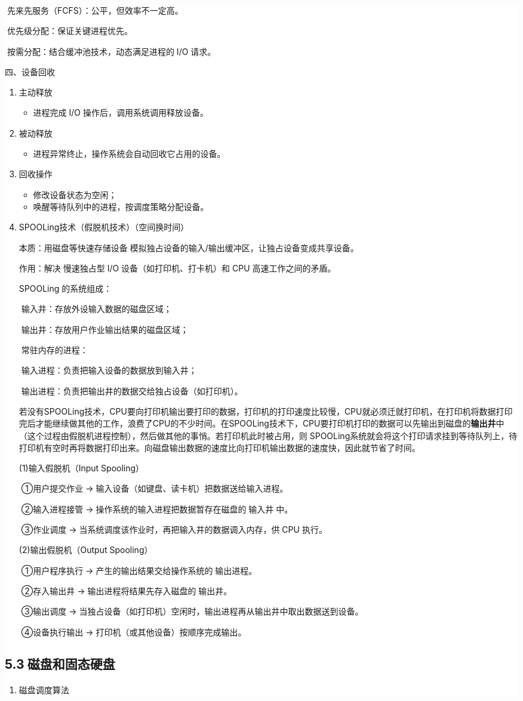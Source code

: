    ​	先来先服务（FCFS）：公平，但效率不一定高。

   ​	优先级分配：保证关键进程优先。

   ​	按需分配：结合缓冲池技术，动态满足进程的 I/O 请求。

   四、设备回收

   1. 主动释放
      - 进程完成 I/O 操作后，调用系统调用释放设备。
   2. 被动释放
      - 进程异常终止，操作系统会自动回收它占用的设备。
   3. 回收操作
      - 修改设备状态为空闲；
      - 唤醒等待队列中的进程，按调度策略分配设备。

3. SPOOLing技术（假脱机技术）（空间换时间）

   本质：用磁盘等快速存储设备 模拟独占设备的输入/输出缓冲区，让独占设备变成共享设备。

   作用：解决 慢速独占型 I/O 设备（如打印机、打卡机）和 CPU 高速工作之间的矛盾。

   

   SPOOLing 的系统组成：

   ​	输入井：存放外设输入数据的磁盘区域；

   ​	输出井：存放用户作业输出结果的磁盘区域；

   ​	常驻内存的进程：

   ​		输入进程：负责把输入设备的数据放到输入井；

   ​		输出进程：负责把输出井的数据交给独占设备（如打印机）。

   

   若没有SPOOLing技术，CPU要向打印机输出要打印的数据，打印机的打印速度比较慢，CPU就必须迁就打印机，在打印机将数据打印完后才能继续做其他的工作，浪费了CPU的不少时间。在SPOOLing技术下，CPU要打印机打印的数据可以先输出到磁盘的**输出井**中（这个过程由假脱机进程控制），然后做其他的事悄。若打印机此时被占用，则 SPOOLing系统就会将这个打印请求挂到等待队列上，待打印机有空时再将数据打印出来。向磁盘输出数据的速度比向打印机输出数据的速度快，因此就节省了时间。

   (1)输入假脱机（Input Spooling）

   ​	①用户提交作业 → 输入设备（如键盘、读卡机）把数据送给输入进程。

   ​	②输入进程接管 → 操作系统的输入进程把数据暂存在磁盘的 输入井 中。

   ​	③作业调度 → 当系统调度该作业时，再把输入井的数据调入内存，供 CPU 执行。

   (2)输出假脱机（Output Spooling）

   ​	①用户程序执行 → 产生的输出结果交给操作系统的 输出进程。

   ​	②存入输出井 → 输出进程将结果先存入磁盘的 输出井。

   ​	③输出调度 → 当独占设备（如打印机）空闲时，输出进程再从输出井中取出数据送到设备。

   ​	④设备执行输出 → 打印机（或其他设备）按顺序完成输出。

## 5.3  磁盘和固态硬盘

1. 磁盘调度算法
